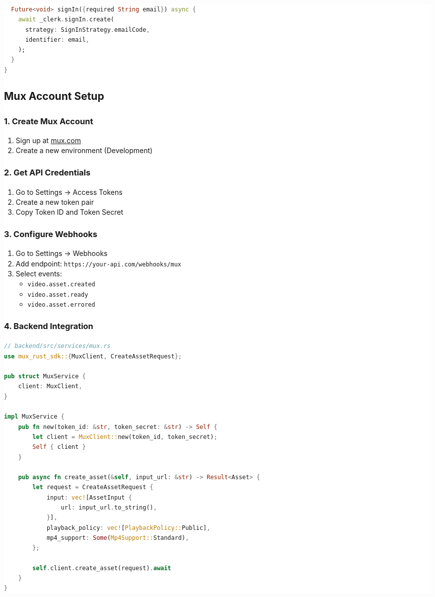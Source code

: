 ```dart
  Future<void> signIn({required String email}) async {
    await _clerk.signIn.create(
      strategy: SignInStrategy.emailCode,
      identifier: email,
    );
  }
}
```

## Mux Account Setup

### 1. Create Mux Account

1. Sign up at [mux.com](https://mux.com)
2. Create a new environment (Development)

### 2. Get API Credentials

1. Go to Settings → Access Tokens
2. Create a new token pair
3. Copy Token ID and Token Secret

### 3. Configure Webhooks

1. Go to Settings → Webhooks
2. Add endpoint: `https://your-api.com/webhooks/mux`
3. Select events:
   - `video.asset.created`
   - `video.asset.ready`
   - `video.asset.errored`

### 4. Backend Integration

```rust
// backend/src/services/mux.rs
use mux_rust_sdk::{MuxClient, CreateAssetRequest};

pub struct MuxService {
    client: MuxClient,
}

impl MuxService {
    pub fn new(token_id: &str, token_secret: &str) -> Self {
        let client = MuxClient::new(token_id, token_secret);
        Self { client }
    }
    
    pub async fn create_asset(&self, input_url: &str) -> Result<Asset> {
        let request = CreateAssetRequest {
            input: vec![AssetInput {
                url: input_url.to_string(),
            }],
            playback_policy: vec![PlaybackPolicy::Public],
            mp4_support: Some(Mp4Support::Standard),
        };
        
        self.client.create_asset(request).await
    }
}
```
